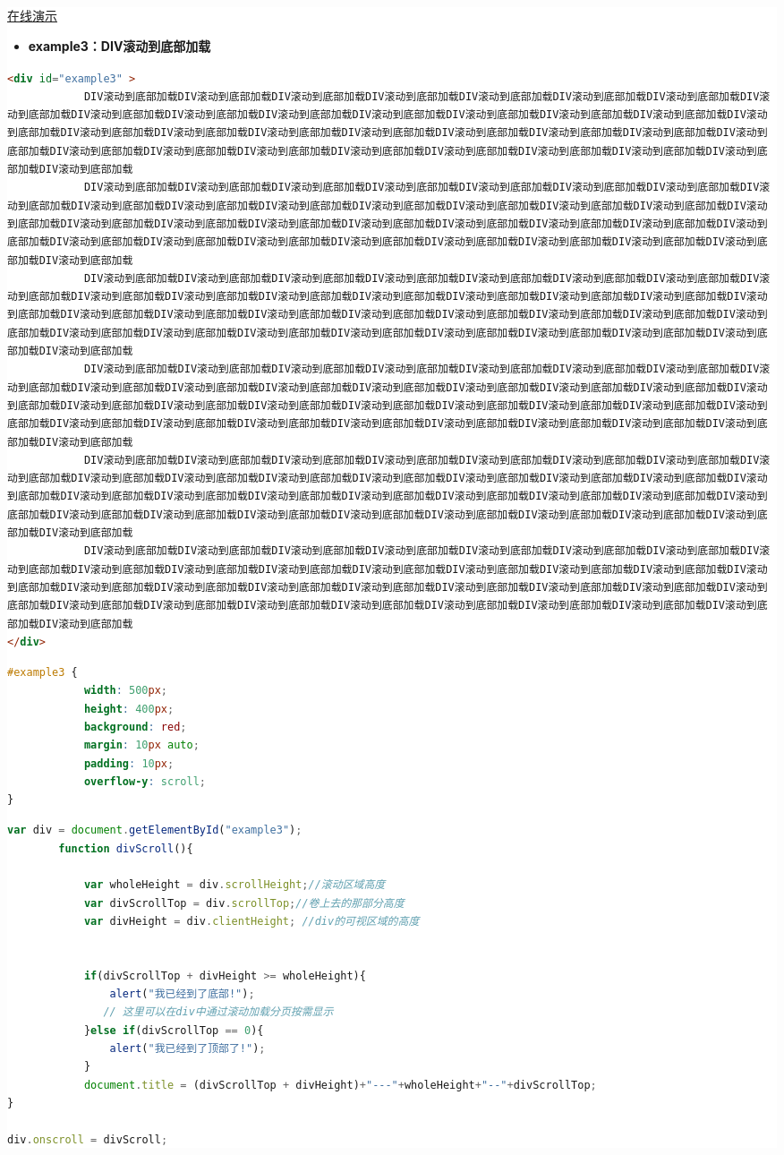 
[在线演示](http://codepen.io/poetries/pen/WoayJy)

- **example3：DIV滚动到底部加载**

```html
<div id="example3" >
			DIV滚动到底部加载DIV滚动到底部加载DIV滚动到底部加载DIV滚动到底部加载DIV滚动到底部加载DIV滚动到底部加载DIV滚动到底部加载DIV滚动到底部加载DIV滚动到底部加载DIV滚动到底部加载DIV滚动到底部加载DIV滚动到底部加载DIV滚动到底部加载DIV滚动到底部加载DIV滚动到底部加载DIV滚动到底部加载DIV滚动到底部加载DIV滚动到底部加载DIV滚动到底部加载DIV滚动到底部加载DIV滚动到底部加载DIV滚动到底部加载DIV滚动到底部加载DIV滚动到底部加载DIV滚动到底部加载DIV滚动到底部加载DIV滚动到底部加载DIV滚动到底部加载DIV滚动到底部加载DIV滚动到底部加载DIV滚动到底部加载DIV滚动到底部加载DIV滚动到底部加载
			DIV滚动到底部加载DIV滚动到底部加载DIV滚动到底部加载DIV滚动到底部加载DIV滚动到底部加载DIV滚动到底部加载DIV滚动到底部加载DIV滚动到底部加载DIV滚动到底部加载DIV滚动到底部加载DIV滚动到底部加载DIV滚动到底部加载DIV滚动到底部加载DIV滚动到底部加载DIV滚动到底部加载DIV滚动到底部加载DIV滚动到底部加载DIV滚动到底部加载DIV滚动到底部加载DIV滚动到底部加载DIV滚动到底部加载DIV滚动到底部加载DIV滚动到底部加载DIV滚动到底部加载DIV滚动到底部加载DIV滚动到底部加载DIV滚动到底部加载DIV滚动到底部加载DIV滚动到底部加载DIV滚动到底部加载DIV滚动到底部加载DIV滚动到底部加载DIV滚动到底部加载
			DIV滚动到底部加载DIV滚动到底部加载DIV滚动到底部加载DIV滚动到底部加载DIV滚动到底部加载DIV滚动到底部加载DIV滚动到底部加载DIV滚动到底部加载DIV滚动到底部加载DIV滚动到底部加载DIV滚动到底部加载DIV滚动到底部加载DIV滚动到底部加载DIV滚动到底部加载DIV滚动到底部加载DIV滚动到底部加载DIV滚动到底部加载DIV滚动到底部加载DIV滚动到底部加载DIV滚动到底部加载DIV滚动到底部加载DIV滚动到底部加载DIV滚动到底部加载DIV滚动到底部加载DIV滚动到底部加载DIV滚动到底部加载DIV滚动到底部加载DIV滚动到底部加载DIV滚动到底部加载DIV滚动到底部加载DIV滚动到底部加载DIV滚动到底部加载DIV滚动到底部加载
			DIV滚动到底部加载DIV滚动到底部加载DIV滚动到底部加载DIV滚动到底部加载DIV滚动到底部加载DIV滚动到底部加载DIV滚动到底部加载DIV滚动到底部加载DIV滚动到底部加载DIV滚动到底部加载DIV滚动到底部加载DIV滚动到底部加载DIV滚动到底部加载DIV滚动到底部加载DIV滚动到底部加载DIV滚动到底部加载DIV滚动到底部加载DIV滚动到底部加载DIV滚动到底部加载DIV滚动到底部加载DIV滚动到底部加载DIV滚动到底部加载DIV滚动到底部加载DIV滚动到底部加载DIV滚动到底部加载DIV滚动到底部加载DIV滚动到底部加载DIV滚动到底部加载DIV滚动到底部加载DIV滚动到底部加载DIV滚动到底部加载DIV滚动到底部加载DIV滚动到底部加载
			DIV滚动到底部加载DIV滚动到底部加载DIV滚动到底部加载DIV滚动到底部加载DIV滚动到底部加载DIV滚动到底部加载DIV滚动到底部加载DIV滚动到底部加载DIV滚动到底部加载DIV滚动到底部加载DIV滚动到底部加载DIV滚动到底部加载DIV滚动到底部加载DIV滚动到底部加载DIV滚动到底部加载DIV滚动到底部加载DIV滚动到底部加载DIV滚动到底部加载DIV滚动到底部加载DIV滚动到底部加载DIV滚动到底部加载DIV滚动到底部加载DIV滚动到底部加载DIV滚动到底部加载DIV滚动到底部加载DIV滚动到底部加载DIV滚动到底部加载DIV滚动到底部加载DIV滚动到底部加载DIV滚动到底部加载DIV滚动到底部加载DIV滚动到底部加载DIV滚动到底部加载
			DIV滚动到底部加载DIV滚动到底部加载DIV滚动到底部加载DIV滚动到底部加载DIV滚动到底部加载DIV滚动到底部加载DIV滚动到底部加载DIV滚动到底部加载DIV滚动到底部加载DIV滚动到底部加载DIV滚动到底部加载DIV滚动到底部加载DIV滚动到底部加载DIV滚动到底部加载DIV滚动到底部加载DIV滚动到底部加载DIV滚动到底部加载DIV滚动到底部加载DIV滚动到底部加载DIV滚动到底部加载DIV滚动到底部加载DIV滚动到底部加载DIV滚动到底部加载DIV滚动到底部加载DIV滚动到底部加载DIV滚动到底部加载DIV滚动到底部加载DIV滚动到底部加载DIV滚动到底部加载DIV滚动到底部加载DIV滚动到底部加载DIV滚动到底部加载DIV滚动到底部加载
</div>
```

```css
#example3 {
			width: 500px;
			height: 400px;
			background: red;
			margin: 10px auto;
			padding: 10px;
			overflow-y: scroll;
}
```

```javascript
var div = document.getElementById("example3");
		function divScroll(){
			
			var wholeHeight = div.scrollHeight;//滚动区域高度
			var divScrollTop = div.scrollTop;//卷上去的那部分高度
			var divHeight = div.clientHeight; //div的可视区域的高度
			
			
			if(divScrollTop + divHeight >= wholeHeight){
				alert("我已经到了底部!");
               // 这里可以在div中通过滚动加载分页按需显示
			}else if(divScrollTop == 0){
				alert("我已经到了顶部了!");
			}
			document.title = (divScrollTop + divHeight)+"---"+wholeHeight+"--"+divScrollTop;
}
		
div.onscroll = divScroll;
```
